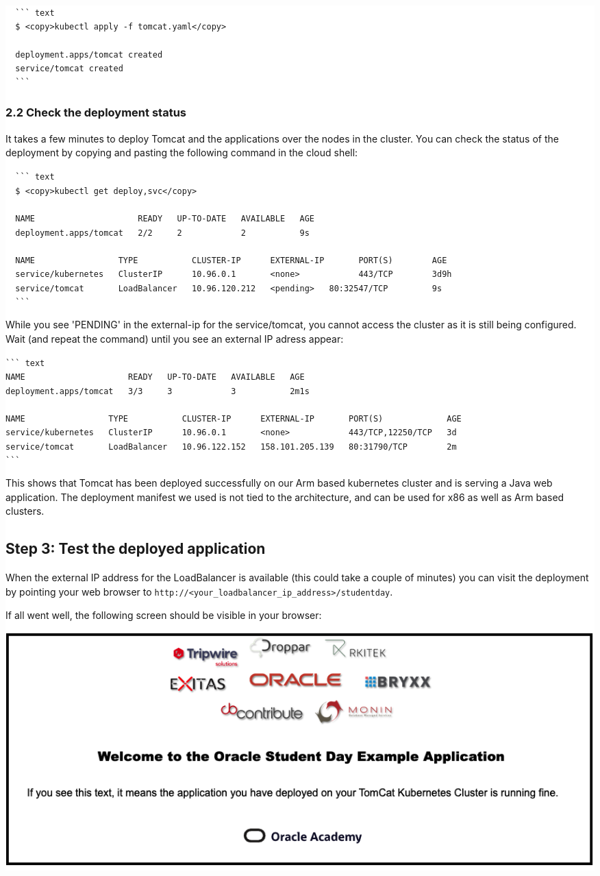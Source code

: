       ``` text
      $ <copy>kubectl apply -f tomcat.yaml</copy>
      
      deployment.apps/tomcat created
      service/tomcat created
      ```

### 2.2 Check the deployment status

It takes a few minutes to deploy Tomcat and the applications over the nodes in the cluster. You can check the status of the deployment by copying and pasting the following command in the cloud shell:
   
      ``` text
      $ <copy>kubectl get deploy,svc</copy>

      NAME                     READY   UP-TO-DATE   AVAILABLE   AGE
      deployment.apps/tomcat   2/2     2            2           9s

      NAME                 TYPE           CLUSTER-IP      EXTERNAL-IP       PORT(S)        AGE
      service/kubernetes   ClusterIP      10.96.0.1       <none>            443/TCP        3d9h
      service/tomcat       LoadBalancer   10.96.120.212   <pending>   80:32547/TCP         9s
      ```

While you see 'PENDING' in the external-ip for the service/tomcat, you cannot access the cluster as it is still being configured. Wait (and repeat the command) until you see an external IP adress appear:

    ``` text
    NAME                     READY   UP-TO-DATE   AVAILABLE   AGE
    deployment.apps/tomcat   3/3     3            3           2m1s

    NAME                 TYPE           CLUSTER-IP      EXTERNAL-IP       PORT(S)             AGE
    service/kubernetes   ClusterIP      10.96.0.1       <none>            443/TCP,12250/TCP   3d
    service/tomcat       LoadBalancer   10.96.122.152   158.101.205.139   80:31790/TCP        2m
    ```

This shows that Tomcat has been deployed successfully on our Arm based kubernetes cluster and is serving a Java web application. The deployment manifest we used is not tied to the architecture, and can be used for x86 as well as Arm based clusters. 

## Step 3: Test the deployed application

When the external IP address for the LoadBalancer is available (this could take a couple of minutes) you can visit the deployment by pointing your web browser to `http://<your_loadbalancer_ip_address>/studentday`. 

If all went well, the following screen should be visible in your browser:

   ![](./images/01-output-sample-application.png "Output of the sample application")
